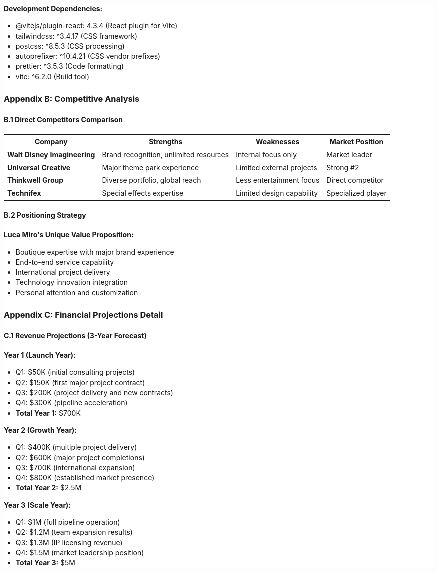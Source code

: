 **Development Dependencies:**
- @vitejs/plugin-react: 4.3.4 (React plugin for Vite)
- tailwindcss: ^3.4.17 (CSS framework)
- postcss: ^8.5.3 (CSS processing)
- autoprefixer: ^10.4.21 (CSS vendor prefixes)
- prettier: ^3.5.3 (Code formatting)
- vite: ^6.2.0 (Build tool)

### Appendix B: Competitive Analysis

#### B.1 Direct Competitors Comparison

| Company | Strengths | Weaknesses | Market Position |
|---------|-----------|------------|-----------------|
| **Walt Disney Imagineering** | Brand recognition, unlimited resources | Internal focus only | Market leader |
| **Universal Creative** | Major theme park experience | Limited external projects | Strong #2 |
| **Thinkwell Group** | Diverse portfolio, global reach | Less entertainment focus | Direct competitor |
| **Technifex** | Special effects expertise | Limited design capability | Specialized player |

#### B.2 Positioning Strategy
**Luca Miro's Unique Value Proposition:**
- Boutique expertise with major brand experience
- End-to-end service capability
- International project delivery
- Technology innovation integration
- Personal attention and customization

### Appendix C: Financial Projections Detail

#### C.1 Revenue Projections (3-Year Forecast)

**Year 1 (Launch Year):**
- Q1: $50K (initial consulting projects)
- Q2: $150K (first major project contract)
- Q3: $200K (project delivery and new contracts)
- Q4: $300K (pipeline acceleration)
- **Total Year 1:** $700K

**Year 2 (Growth Year):**
- Q1: $400K (multiple project delivery)
- Q2: $600K (major project completions)
- Q3: $700K (international expansion)
- Q4: $800K (established market presence)
- **Total Year 2:** $2.5M

**Year 3 (Scale Year):**
- Q1: $1M (full pipeline operation)
- Q2: $1.2M (team expansion results)
- Q3: $1.3M (IP licensing revenue)
- Q4: $1.5M (market leadership position)
- **Total Year 3:** $5M

